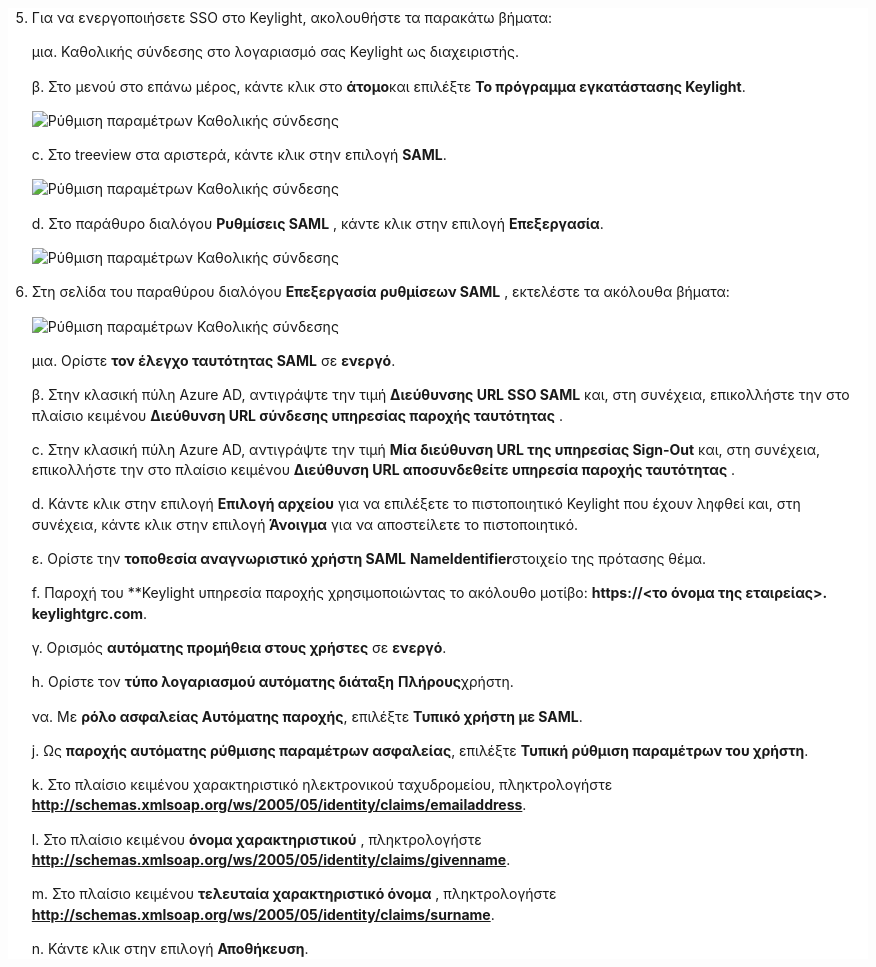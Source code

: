 
5. Για να ενεργοποιήσετε SSO στο Keylight, ακολουθήστε τα παρακάτω βήματα:
 
    μια. Καθολικής σύνδεσης στο λογαριασμό σας Keylight ως διαχειριστής.

    β. Στο μενού στο επάνω μέρος, κάντε κλικ στο **άτομο**και επιλέξτε **Το πρόγραμμα εγκατάστασης Keylight**.
       
    ![Ρύθμιση παραμέτρων Καθολικής σύνδεσης](./media/active-directory-saas-keylight-tutorial/401.png) 

    c. Στο treeview στα αριστερά, κάντε κλικ στην επιλογή **SAML**.

    ![Ρύθμιση παραμέτρων Καθολικής σύνδεσης](./media/active-directory-saas-keylight-tutorial/402.png) 

    d. Στο παράθυρο διαλόγου **Ρυθμίσεις SAML** , κάντε κλικ στην επιλογή **Επεξεργασία**.

    ![Ρύθμιση παραμέτρων Καθολικής σύνδεσης](./media/active-directory-saas-keylight-tutorial/404.png) 
  

5. Στη σελίδα του παραθύρου διαλόγου **Επεξεργασία ρυθμίσεων SAML** , εκτελέστε τα ακόλουθα βήματα:

    ![Ρύθμιση παραμέτρων Καθολικής σύνδεσης](./media/active-directory-saas-keylight-tutorial/405.png) 

    μια. Ορίστε **τον έλεγχο ταυτότητας SAML** σε **ενεργό**.


    β. Στην κλασική πύλη Azure AD, αντιγράψτε την τιμή **Διεύθυνσης URL SSO SAML** και, στη συνέχεια, επικολλήστε την στο πλαίσιο κειμένου **Διεύθυνση URL σύνδεσης υπηρεσίας παροχής ταυτότητας** .

    c. Στην κλασική πύλη Azure AD, αντιγράψτε την τιμή **Μία διεύθυνση URL της υπηρεσίας Sign-Out** και, στη συνέχεια, επικολλήστε την στο πλαίσιο κειμένου **Διεύθυνση URL αποσυνδεθείτε υπηρεσία παροχής ταυτότητας** .

    d. Κάντε κλικ στην επιλογή **Επιλογή αρχείου** για να επιλέξετε το πιστοποιητικό Keylight που έχουν ληφθεί και, στη συνέχεια, κάντε κλικ στην επιλογή **Άνοιγμα** για να αποστείλετε το πιστοποιητικό.


    ε. Ορίστε την **τοποθεσία αναγνωριστικό χρήστη SAML** **NameIdentifier**στοιχείο της πρότασης θέμα.
   
    f. Παροχή του **Keylight υπηρεσία παροχής χρησιμοποιώντας το ακόλουθο μοτίβο: **https://&lt;το όνομα της εταιρείας&gt;. keylightgrc.com**.

    γ. Ορισμός **αυτόματης προμήθεια στους χρήστες** σε **ενεργό**.

    h. Ορίστε τον **τύπο λογαριασμού αυτόματης διάταξη** **Πλήρους**χρήστη.

    να. Με **ρόλο ασφαλείας Αυτόματης παροχής**, επιλέξτε **Τυπικό χρήστη με SAML**.
   
    j. Ως **παροχής αυτόματης ρύθμισης παραμέτρων ασφαλείας**, επιλέξτε **Τυπική ρύθμιση παραμέτρων του χρήστη**.
   
    k. Στο πλαίσιο κειμένου χαρακτηριστικό ηλεκτρονικού ταχυδρομείου, πληκτρολογήστε **http://schemas.xmlsoap.org/ws/2005/05/identity/claims/emailaddress**.

    l. Στο πλαίσιο κειμένου **όνομα χαρακτηριστικού** , πληκτρολογήστε **http://schemas.xmlsoap.org/ws/2005/05/identity/claims/givenname**.

    m. Στο πλαίσιο κειμένου **τελευταία χαρακτηριστικό όνομα** , πληκτρολογήστε **http://schemas.xmlsoap.org/ws/2005/05/identity/claims/surname**.

    n. Κάντε κλικ στην επιλογή **Αποθήκευση**.
   
